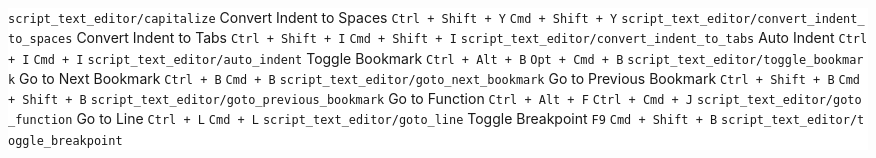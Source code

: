 <td><code>script_text_editor/capitalize</code></td>
</tr>
<tr>
<td>Convert Indent to Spaces</td>
<td><code class="interpreted-text"
role="kbd">Ctrl + Shift + Y</code></td>
<td><code class="interpreted-text"
role="kbd">Cmd + Shift + Y</code></td>
<td><code>script_text_editor/convert_indent_to_spaces</code></td>
</tr>
<tr>
<td>Convert Indent to Tabs</td>
<td><code class="interpreted-text"
role="kbd">Ctrl + Shift + I</code></td>
<td><code class="interpreted-text"
role="kbd">Cmd + Shift + I</code></td>
<td><code>script_text_editor/convert_indent_to_tabs</code></td>
</tr>
<tr>
<td>Auto Indent</td>
<td><code class="interpreted-text" role="kbd">Ctrl + I</code></td>
<td><code class="interpreted-text" role="kbd">Cmd + I</code></td>
<td><code>script_text_editor/auto_indent</code></td>
</tr>
<tr>
<td>Toggle Bookmark</td>
<td><code class="interpreted-text" role="kbd">Ctrl + Alt + B</code></td>
<td><code class="interpreted-text" role="kbd">Opt + Cmd + B</code></td>
<td><code>script_text_editor/toggle_bookmark</code></td>
</tr>
<tr>
<td>Go to Next Bookmark</td>
<td><code class="interpreted-text" role="kbd">Ctrl + B</code></td>
<td><code class="interpreted-text" role="kbd">Cmd + B</code></td>
<td><code>script_text_editor/goto_next_bookmark</code></td>
</tr>
<tr>
<td>Go to Previous Bookmark</td>
<td><code class="interpreted-text"
role="kbd">Ctrl + Shift + B</code></td>
<td><code class="interpreted-text"
role="kbd">Cmd + Shift + B</code></td>
<td><code>script_text_editor/goto_previous_bookmark</code></td>
</tr>
<tr>
<td>Go to Function</td>
<td><code class="interpreted-text" role="kbd">Ctrl + Alt + F</code></td>
<td><code class="interpreted-text" role="kbd">Ctrl + Cmd + J</code></td>
<td><code>script_text_editor/goto_function</code></td>
</tr>
<tr>
<td>Go to Line</td>
<td><code class="interpreted-text" role="kbd">Ctrl + L</code></td>
<td><code class="interpreted-text" role="kbd">Cmd + L</code></td>
<td><code>script_text_editor/goto_line</code></td>
</tr>
<tr>
<td>Toggle Breakpoint</td>
<td><code class="interpreted-text" role="kbd">F9</code></td>
<td><code class="interpreted-text"
role="kbd">Cmd + Shift + B</code></td>
<td><code>script_text_editor/toggle_breakpoint</code></td>
</tr>
<tr>